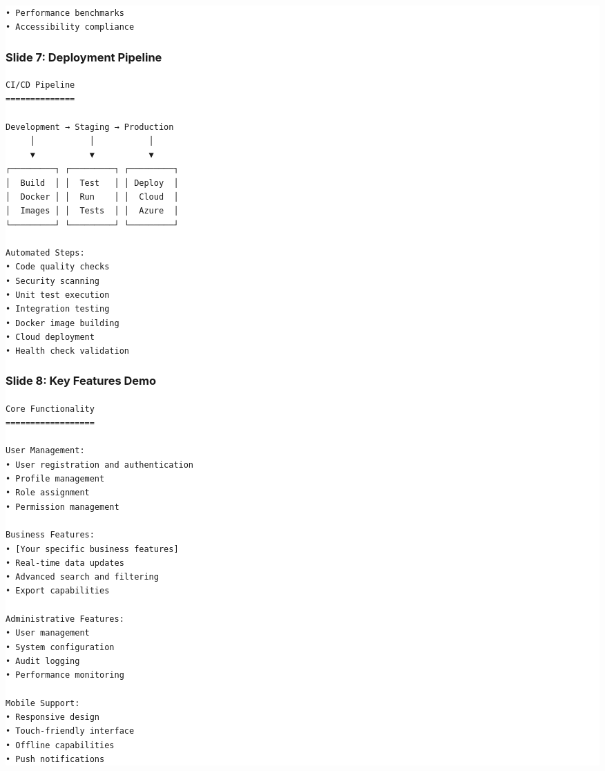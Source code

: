 ```
• Performance benchmarks
• Accessibility compliance
```

### Slide 7: Deployment Pipeline
```
CI/CD Pipeline
==============

Development → Staging → Production
     │           │           │
     ▼           ▼           ▼
┌─────────┐ ┌─────────┐ ┌─────────┐
│  Build  │ │  Test   │ │ Deploy  │
│  Docker │ │  Run    │ │  Cloud  │
│  Images │ │  Tests  │ │  Azure  │
└─────────┘ └─────────┘ └─────────┘

Automated Steps:
• Code quality checks
• Security scanning
• Unit test execution
• Integration testing
• Docker image building
• Cloud deployment
• Health check validation
```

### Slide 8: Key Features Demo
```
Core Functionality
==================

User Management:
• User registration and authentication
• Profile management
• Role assignment
• Permission management

Business Features:
• [Your specific business features]
• Real-time data updates
• Advanced search and filtering
• Export capabilities

Administrative Features:
• User management
• System configuration
• Audit logging
• Performance monitoring

Mobile Support:
• Responsive design
• Touch-friendly interface
• Offline capabilities
• Push notifications
```
